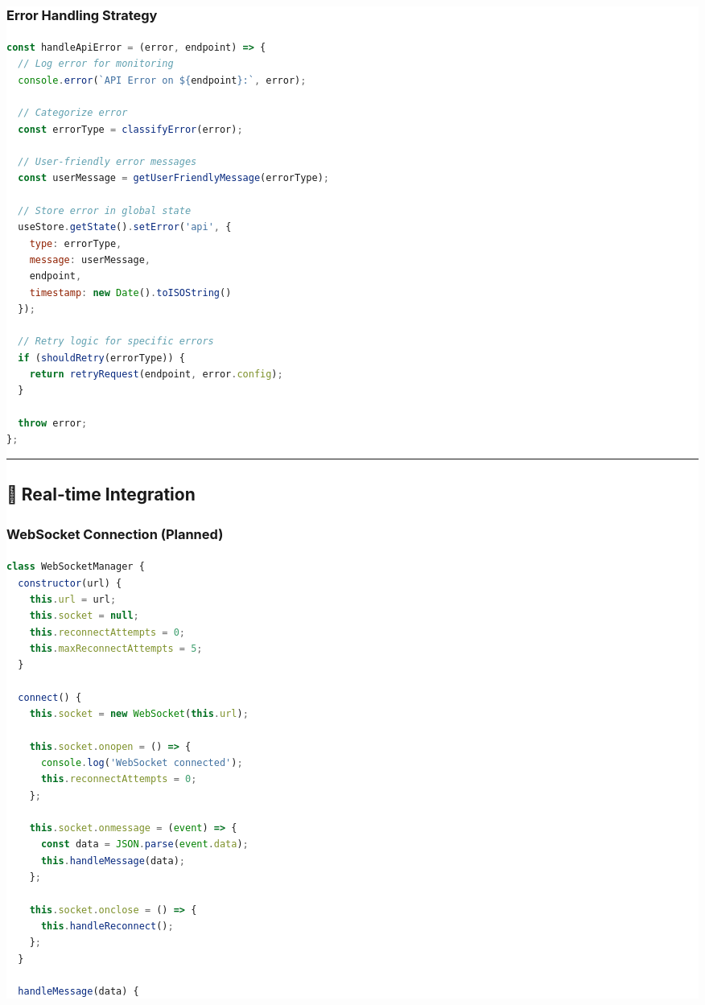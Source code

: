 ### Error Handling Strategy

```javascript
const handleApiError = (error, endpoint) => {
  // Log error for monitoring
  console.error(`API Error on ${endpoint}:`, error);
  
  // Categorize error
  const errorType = classifyError(error);
  
  // User-friendly error messages
  const userMessage = getUserFriendlyMessage(errorType);
  
  // Store error in global state
  useStore.getState().setError('api', {
    type: errorType,
    message: userMessage,
    endpoint,
    timestamp: new Date().toISOString()
  });
  
  // Retry logic for specific errors
  if (shouldRetry(errorType)) {
    return retryRequest(endpoint, error.config);
  }
  
  throw error;
};
```

---

## 📡 Real-time Integration

### WebSocket Connection (Planned)

```javascript
class WebSocketManager {
  constructor(url) {
    this.url = url;
    this.socket = null;
    this.reconnectAttempts = 0;
    this.maxReconnectAttempts = 5;
  }
  
  connect() {
    this.socket = new WebSocket(this.url);
    
    this.socket.onopen = () => {
      console.log('WebSocket connected');
      this.reconnectAttempts = 0;
    };
    
    this.socket.onmessage = (event) => {
      const data = JSON.parse(event.data);
      this.handleMessage(data);
    };
    
    this.socket.onclose = () => {
      this.handleReconnect();
    };
  }
  
  handleMessage(data) {
```